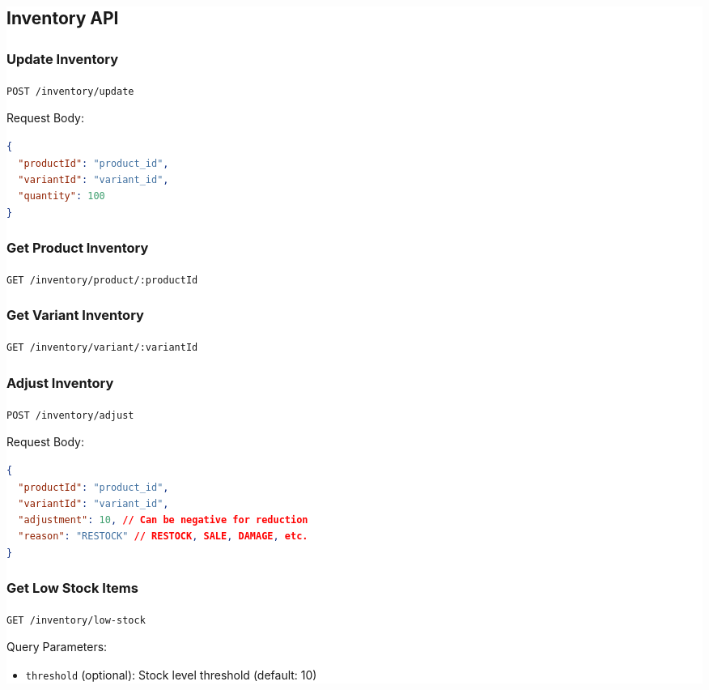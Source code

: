 ## Inventory API

### Update Inventory

```
POST /inventory/update
```

Request Body:

```json
{
  "productId": "product_id",
  "variantId": "variant_id",
  "quantity": 100
}
```

### Get Product Inventory

```
GET /inventory/product/:productId
```

### Get Variant Inventory

```
GET /inventory/variant/:variantId
```

### Adjust Inventory

```
POST /inventory/adjust
```

Request Body:

```json
{
  "productId": "product_id",
  "variantId": "variant_id",
  "adjustment": 10, // Can be negative for reduction
  "reason": "RESTOCK" // RESTOCK, SALE, DAMAGE, etc.
}
```

### Get Low Stock Items

```
GET /inventory/low-stock
```

Query Parameters:

- `threshold` (optional): Stock level threshold (default: 10)
